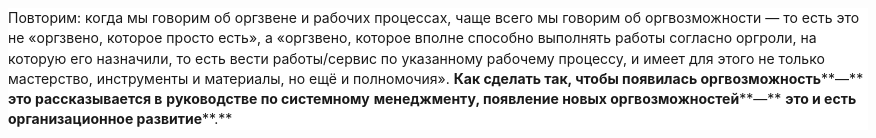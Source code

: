 Повторим: когда мы говорим об оргзвене и рабочих процессах, чаще всего мы говорим об оргвозможности — то есть это не «оргзвено, которое просто есть», а «оргзвено, которое вполне способно выполнять работы согласно оргроли, на которую его назначили, то есть вести работы/сервис по указанному рабочему процессу, и имеет для этого не только мастерство, инструменты и материалы, но ещё и полномочия». **Как сделать так, чтобы появилась оргвозможность****—** **это рассказывается в** **руководстве по си****стемн****ому** **менеджмент****у****, появление новых оргвозможностей****—** **это и есть организационное развитие****.**